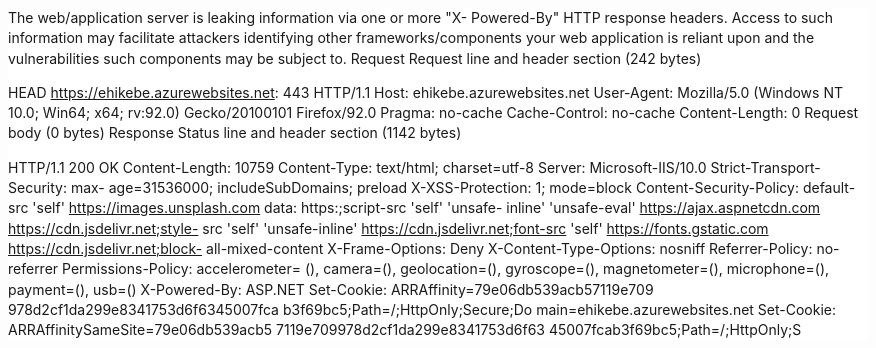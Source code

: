 The web/application server is leaking
information via one or more "X-
Powered-By" HTTP response headers.
Access to such information may facilitate
attackers identifying other
frameworks/components your web
application is reliant upon and the
vulnerabilities such components may be
subject to.
Request Request line and header section (242
bytes)

HEAD
https://ehikebe.azurewebsites.net:
443 HTTP/1.1
Host: ehikebe.azurewebsites.net
User-Agent: Mozilla/5.0 (Windows
NT 10.0; Win64; x64; rv:92.0)
Gecko/20100101 Firefox/92.0
Pragma: no-cache
Cache-Control: no-cache
Content-Length: 0
Request body (0 bytes)
Response Status line and header section (1142
bytes)

HTTP/1.1 200 OK
Content-Length: 10759
Content-Type: text/html;
charset=utf-8
Server: Microsoft-IIS/10.0
Strict-Transport-Security: max-
age=31536000; includeSubDomains;
preload
X-XSS-Protection: 1; mode=block
Content-Security-Policy: default-
src 'self'
https://images.unsplash.com data:
https:;script-src 'self' 'unsafe-
inline' 'unsafe-eval'
https://ajax.aspnetcdn.com
https://cdn.jsdelivr.net;style-
src 'self' 'unsafe-inline'
https://cdn.jsdelivr.net;font-src
'self' https://fonts.gstatic.com
https://cdn.jsdelivr.net;block-
all-mixed-content
X-Frame-Options: Deny
X-Content-Type-Options: nosniff
Referrer-Policy: no-referrer
Permissions-Policy: accelerometer=
(), camera=(), geolocation=(),
gyroscope=(), magnetometer=(),
microphone=(), payment=(), usb=()
X-Powered-By: ASP.NET
Set-Cookie:
ARRAffinity=79e06db539acb57119e709
978d2cf1da299e8341753d6f6345007fca
b3f69bc5;Path=/;HttpOnly;Secure;Do
main=ehikebe.azurewebsites.net
Set-Cookie:
ARRAffinitySameSite=79e06db539acb5
7119e709978d2cf1da299e8341753d6f63
45007fcab3f69bc5;Path=/;HttpOnly;S